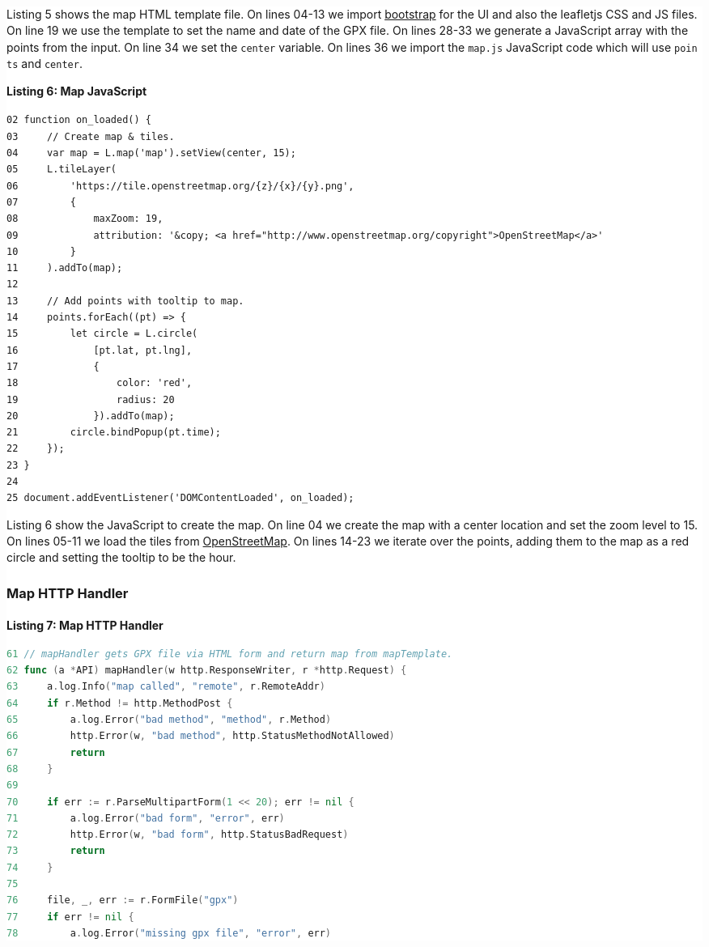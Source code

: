 Listing 5 shows the map HTML template file.
On lines 04-13 we import [bootstrap](https://getbootstrap.com/) for the UI and also the leafletjs CSS and JS files.
On line 19 we use the template to set the name and date of the GPX file.
On lines 28-33 we generate a JavaScript array with the points from the input.
On line 34 we set the `center` variable.
On lines 36 we import the `map.js` JavaScript code which will use `points` and `center`.

**Listing 6: Map JavaScript**

```
02 function on_loaded() {
03     // Create map & tiles.
04     var map = L.map('map').setView(center, 15);
05     L.tileLayer(
06         'https://tile.openstreetmap.org/{z}/{x}/{y}.png',
07         {
08             maxZoom: 19,
09             attribution: '&copy; <a href="http://www.openstreetmap.org/copyright">OpenStreetMap</a>'
10         }
11     ).addTo(map);
12 
13     // Add points with tooltip to map.
14     points.forEach((pt) => {
15         let circle = L.circle(
16             [pt.lat, pt.lng],
17             {
18                 color: 'red',
19                 radius: 20
20             }).addTo(map);
21         circle.bindPopup(pt.time);
22     });
23 }
24 
25 document.addEventListener('DOMContentLoaded', on_loaded);
```

Listing 6 show the JavaScript to create the map.
On line 04 we create the map with a center location and set the zoom level to 15. On lines 05-11 we load the tiles from [OpenStreetMap](https://www.openstreetmap.org/). On lines 14-23 we iterate over the points, adding them to the map as a red circle and setting the tooltip to be the hour.

### Map HTTP Handler

**Listing 7: Map HTTP Handler**

```go
61 // mapHandler gets GPX file via HTML form and return map from mapTemplate.
62 func (a *API) mapHandler(w http.ResponseWriter, r *http.Request) {
63     a.log.Info("map called", "remote", r.RemoteAddr)
64     if r.Method != http.MethodPost {
65         a.log.Error("bad method", "method", r.Method)
66         http.Error(w, "bad method", http.StatusMethodNotAllowed)
67         return
68     }
69 
70     if err := r.ParseMultipartForm(1 << 20); err != nil {
71         a.log.Error("bad form", "error", err)
72         http.Error(w, "bad form", http.StatusBadRequest)
73         return
74     }
75 
76     file, _, err := r.FormFile("gpx")
77     if err != nil {
78         a.log.Error("missing gpx file", "error", err)
```